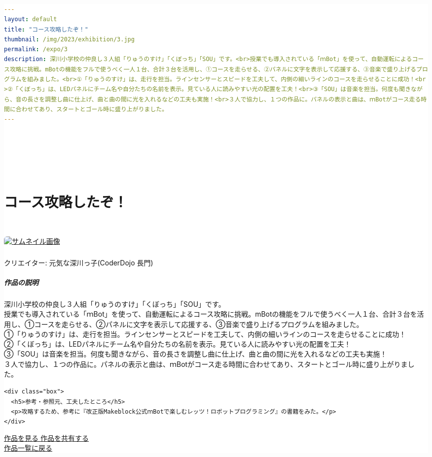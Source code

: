 ```yaml
---
layout: default
title: "コース攻略したぞ！"
thumbnail: /img/2023/exhibition/3.jpg
permalink: /expo/3
description: 深川小学校の仲良し３人組「りゅうのすけ」「くぼっち」「SOU」です。<br>授業でも導入されている「ｍBot」を使って、自動運転によるコース攻略に挑戦。mBotの機能をフルで使うべく一人１台、合計３台を活用し、①コースを走らせる、②パネルに文字を表示して応援する、③音楽で盛り上げるプログラムを組みました。<br>①「りゅうのすけ」は、走行を担当。ラインセンサーとスピードを工夫して、内側の細いラインのコースを走らせることに成功！<br>②「くぼっち」は、LEDパネルにチーム名や自分たちの名前を表示。見ている人に読みやすい光の配置を工夫！<br>③「SOU」は音楽を担当。何度も聞きながら、音の長さを調整し曲に仕上げ、曲と曲の間に光を入れるなどの工夫も実施！<br>３人で協力し、１つの作品に。パネルの表示と曲は、ｍBotがコース走る時間に合わせてあり、スタートとゴール時に盛り上がりました。
---
```

<h1 style="padding-top: 100px; padding-bottom: 30px; ">コース攻略したぞ！</h1>
<div class="main_content">
  <a href="https://youtu.be/Cl0zPaBE8TE" target="_blank" rel="noopener" >
    <img class='top-img lazyload' loading='lazy' alt='サムネイル画像'
         style='margin-bottom: 10px; border-radius: 6px;width: 100%;'
         src='/img/2023/exhibition/3.jpg' />
  </a>

  <p>クリエイター: 元気な深川っ子(CoderDojo 長門)</p>
  <div class="contents">
    <div class="box">
      <h5>作品の説明</h5>
      <p>深川小学校の仲良し３人組「りゅうのすけ」「くぼっち」「SOU」です。<br>授業でも導入されている「ｍBot」を使って、自動運転によるコース攻略に挑戦。mBotの機能をフルで使うべく一人１台、合計３台を活用し、①コースを走らせる、②パネルに文字を表示して応援する、③音楽で盛り上げるプログラムを組みました。<br>①「りゅうのすけ」は、走行を担当。ラインセンサーとスピードを工夫して、内側の細いラインのコースを走らせることに成功！<br>②「くぼっち」は、LEDパネルにチーム名や自分たちの名前を表示。見ている人に読みやすい光の配置を工夫！<br>③「SOU」は音楽を担当。何度も聞きながら、音の長さを調整し曲に仕上げ、曲と曲の間に光を入れるなどの工夫も実施！<br>３人で協力し、１つの作品に。パネルの表示と曲は、ｍBotがコース走る時間に合わせてあり、スタートとゴール時に盛り上がりました。</p>
    </div>

    <div class="box">
      <h5>参考・参照元、工夫したところ</h5>
      <p>攻略するため、参考に『改正版Makeblock公式ｍBotで楽しむレッツ！ロボットプログラミング』の書籍をみた。</p>
    </div>
  </div>
</div>

<div>
  <a href="https://youtu.be/Cl0zPaBE8TE" target="_blank" rel="noopener" class="button air">
    <i class="fas fa-scroll"></i>
    作品を見る
  </a>
  <a href="https://twitter.com/intent/tweet?text={{ page.title | replace: '&', '%26' }}+%7C+ニンジャ大博覧会&hashtags=DojoConJapan,CoderDojo&url={{ site.url }}/expo/3&lang=jp&related=DojoConJapan" target="_blank" rel="noopener" class="button">
    <i class="fab fa-twitter"></i>
    作品を共有する
  </a>
</div>
<div class="content main_content">
<a href="/exhibition#3" class="back-to-top text-left" style="margin-top: 20px;"><i class="fas fa-chevron-circle-left"></i>作品一覧に戻る</a>
</div>
